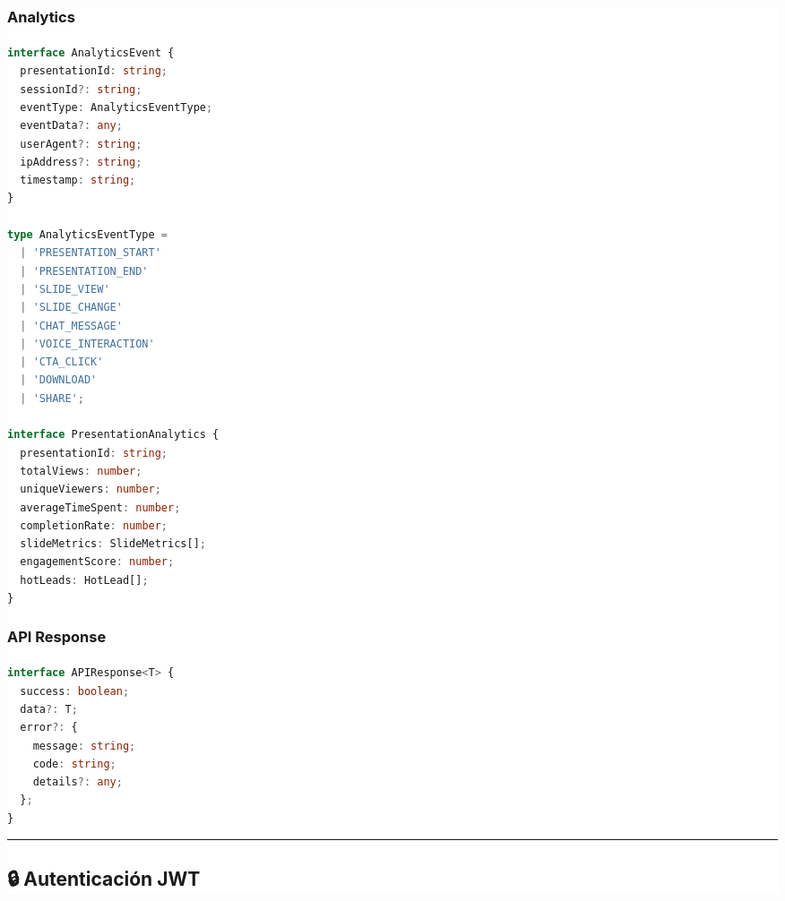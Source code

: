 ### Analytics

```typescript
interface AnalyticsEvent {
  presentationId: string;
  sessionId?: string;
  eventType: AnalyticsEventType;
  eventData?: any;
  userAgent?: string;
  ipAddress?: string;
  timestamp: string;
}

type AnalyticsEventType = 
  | 'PRESENTATION_START'
  | 'PRESENTATION_END'
  | 'SLIDE_VIEW'
  | 'SLIDE_CHANGE'
  | 'CHAT_MESSAGE'
  | 'VOICE_INTERACTION'
  | 'CTA_CLICK'
  | 'DOWNLOAD'
  | 'SHARE';

interface PresentationAnalytics {
  presentationId: string;
  totalViews: number;
  uniqueViewers: number;
  averageTimeSpent: number;
  completionRate: number;
  slideMetrics: SlideMetrics[];
  engagementScore: number;
  hotLeads: HotLead[];
}
```

### API Response

```typescript
interface APIResponse<T> {
  success: boolean;
  data?: T;
  error?: {
    message: string;
    code: string;
    details?: any;
  };
}
```

---

## 🔒 Autenticación JWT
